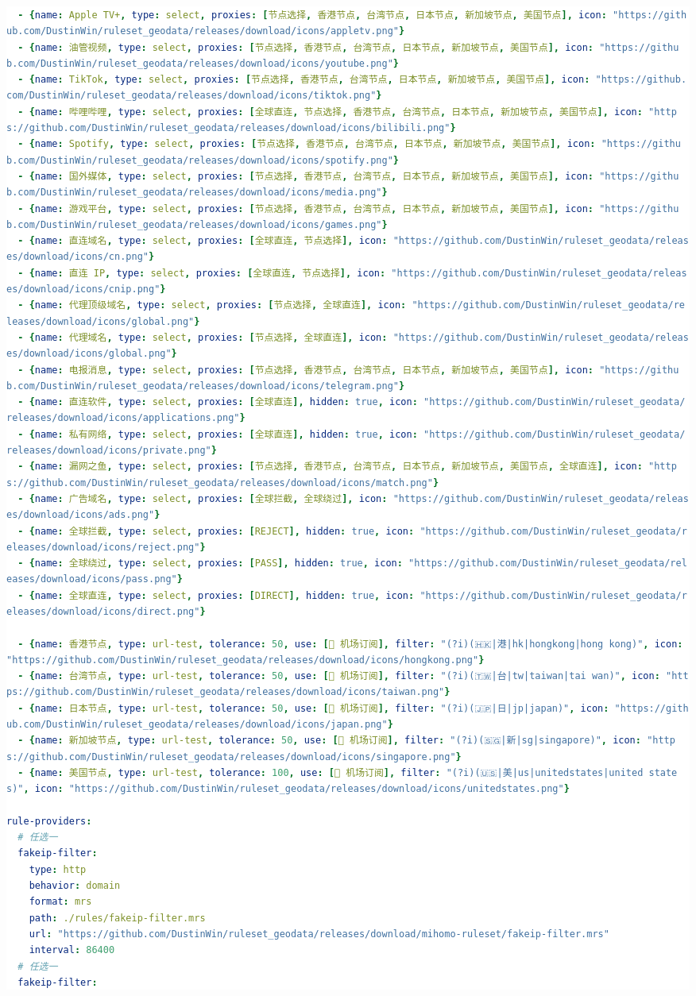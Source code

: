 ```yaml
  - {name: Apple TV+, type: select, proxies: [节点选择, 香港节点, 台湾节点, 日本节点, 新加坡节点, 美国节点], icon: "https://github.com/DustinWin/ruleset_geodata/releases/download/icons/appletv.png"}
  - {name: 油管视频, type: select, proxies: [节点选择, 香港节点, 台湾节点, 日本节点, 新加坡节点, 美国节点], icon: "https://github.com/DustinWin/ruleset_geodata/releases/download/icons/youtube.png"}
  - {name: TikTok, type: select, proxies: [节点选择, 香港节点, 台湾节点, 日本节点, 新加坡节点, 美国节点], icon: "https://github.com/DustinWin/ruleset_geodata/releases/download/icons/tiktok.png"}
  - {name: 哔哩哔哩, type: select, proxies: [全球直连, 节点选择, 香港节点, 台湾节点, 日本节点, 新加坡节点, 美国节点], icon: "https://github.com/DustinWin/ruleset_geodata/releases/download/icons/bilibili.png"}
  - {name: Spotify, type: select, proxies: [节点选择, 香港节点, 台湾节点, 日本节点, 新加坡节点, 美国节点], icon: "https://github.com/DustinWin/ruleset_geodata/releases/download/icons/spotify.png"}
  - {name: 国外媒体, type: select, proxies: [节点选择, 香港节点, 台湾节点, 日本节点, 新加坡节点, 美国节点], icon: "https://github.com/DustinWin/ruleset_geodata/releases/download/icons/media.png"}
  - {name: 游戏平台, type: select, proxies: [节点选择, 香港节点, 台湾节点, 日本节点, 新加坡节点, 美国节点], icon: "https://github.com/DustinWin/ruleset_geodata/releases/download/icons/games.png"}
  - {name: 直连域名, type: select, proxies: [全球直连, 节点选择], icon: "https://github.com/DustinWin/ruleset_geodata/releases/download/icons/cn.png"}
  - {name: 直连 IP, type: select, proxies: [全球直连, 节点选择], icon: "https://github.com/DustinWin/ruleset_geodata/releases/download/icons/cnip.png"}
  - {name: 代理顶级域名, type: select, proxies: [节点选择, 全球直连], icon: "https://github.com/DustinWin/ruleset_geodata/releases/download/icons/global.png"}
  - {name: 代理域名, type: select, proxies: [节点选择, 全球直连], icon: "https://github.com/DustinWin/ruleset_geodata/releases/download/icons/global.png"}
  - {name: 电报消息, type: select, proxies: [节点选择, 香港节点, 台湾节点, 日本节点, 新加坡节点, 美国节点], icon: "https://github.com/DustinWin/ruleset_geodata/releases/download/icons/telegram.png"}
  - {name: 直连软件, type: select, proxies: [全球直连], hidden: true, icon: "https://github.com/DustinWin/ruleset_geodata/releases/download/icons/applications.png"}
  - {name: 私有网络, type: select, proxies: [全球直连], hidden: true, icon: "https://github.com/DustinWin/ruleset_geodata/releases/download/icons/private.png"}
  - {name: 漏网之鱼, type: select, proxies: [节点选择, 香港节点, 台湾节点, 日本节点, 新加坡节点, 美国节点, 全球直连], icon: "https://github.com/DustinWin/ruleset_geodata/releases/download/icons/match.png"}
  - {name: 广告域名, type: select, proxies: [全球拦截, 全球绕过], icon: "https://github.com/DustinWin/ruleset_geodata/releases/download/icons/ads.png"}
  - {name: 全球拦截, type: select, proxies: [REJECT], hidden: true, icon: "https://github.com/DustinWin/ruleset_geodata/releases/download/icons/reject.png"}
  - {name: 全球绕过, type: select, proxies: [PASS], hidden: true, icon: "https://github.com/DustinWin/ruleset_geodata/releases/download/icons/pass.png"}
  - {name: 全球直连, type: select, proxies: [DIRECT], hidden: true, icon: "https://github.com/DustinWin/ruleset_geodata/releases/download/icons/direct.png"}

  - {name: 香港节点, type: url-test, tolerance: 50, use: [🛫 机场订阅], filter: "(?i)(🇭🇰|港|hk|hongkong|hong kong)", icon: "https://github.com/DustinWin/ruleset_geodata/releases/download/icons/hongkong.png"}
  - {name: 台湾节点, type: url-test, tolerance: 50, use: [🛫 机场订阅], filter: "(?i)(🇹🇼|台|tw|taiwan|tai wan)", icon: "https://github.com/DustinWin/ruleset_geodata/releases/download/icons/taiwan.png"}
  - {name: 日本节点, type: url-test, tolerance: 50, use: [🛫 机场订阅], filter: "(?i)(🇯🇵|日|jp|japan)", icon: "https://github.com/DustinWin/ruleset_geodata/releases/download/icons/japan.png"}
  - {name: 新加坡节点, type: url-test, tolerance: 50, use: [🛫 机场订阅], filter: "(?i)(🇸🇬|新|sg|singapore)", icon: "https://github.com/DustinWin/ruleset_geodata/releases/download/icons/singapore.png"}
  - {name: 美国节点, type: url-test, tolerance: 100, use: [🛫 机场订阅], filter: "(?i)(🇺🇸|美|us|unitedstates|united states)", icon: "https://github.com/DustinWin/ruleset_geodata/releases/download/icons/unitedstates.png"}

rule-providers:
  # 任选一
  fakeip-filter:
    type: http
    behavior: domain
    format: mrs
    path: ./rules/fakeip-filter.mrs
    url: "https://github.com/DustinWin/ruleset_geodata/releases/download/mihomo-ruleset/fakeip-filter.mrs"
    interval: 86400
  # 任选一
  fakeip-filter:
```
